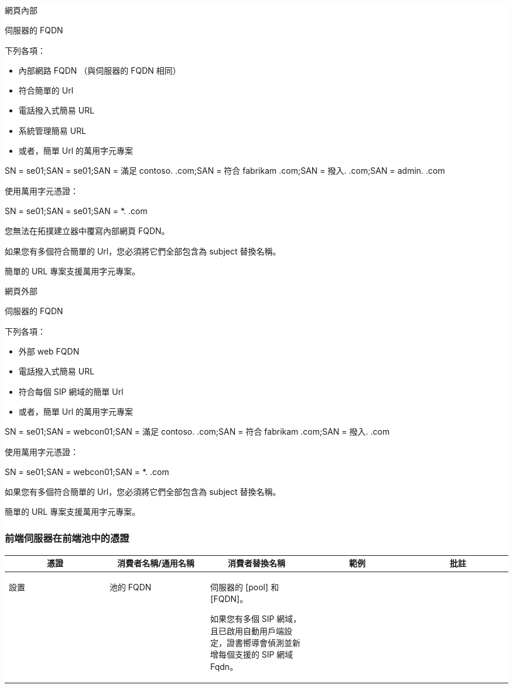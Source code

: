 <td><p>網頁內部</p></td>
<td><p>伺服器的 FQDN</p></td>
<td><p>下列各項：</p>
<ul>
<li><p>內部網路 FQDN （與伺服器的 FQDN 相同）</p></li>
<li><p>符合簡單的 Url</p></li>
<li><p>電話撥入式簡易 URL</p></li>
<li><p>系統管理簡易 URL</p></li>
<li><p>或者，簡單 Url 的萬用字元專案</p></li>
</ul></td>
<td><p>SN = se01;SAN = se01;SAN = 滿足 contoso. .com;SAN = 符合 fabrikam .com;SAN = 撥入. .com;SAN = admin. .com</p>
<p>使用萬用字元憑證：</p>
<p>SN = se01;SAN = se01;SAN = *. .com</p></td>
<td><p>您無法在拓撲建立器中覆寫內部網頁 FQDN。</p>
<p>如果您有多個符合簡單的 Url，您必須將它們全部包含為 subject 替換名稱。</p>
<p>簡單的 URL 專案支援萬用字元專案。</p></td>
</tr>
<tr class="odd">
<td><p>網頁外部</p></td>
<td><p>伺服器的 FQDN</p></td>
<td><p>下列各項：</p>
<ul>
<li><p>外部 web FQDN</p></li>
<li><p>電話撥入式簡易 URL</p></li>
<li><p>符合每個 SIP 網域的簡單 Url</p></li>
<li><p>或者，簡單 Url 的萬用字元專案</p></li>
</ul></td>
<td><p>SN = se01;SAN = webcon01;SAN = 滿足 contoso. .com;SAN = 符合 fabrikam .com;SAN = 撥入. .com</p>
<p>使用萬用字元憑證：</p>
<p>SN = se01;SAN = webcon01;SAN = *. .com</p></td>
<td><p>如果您有多個符合簡單的 Url，您必須將它們全部包含為 subject 替換名稱。</p>
<p>簡單的 URL 專案支援萬用字元專案。</p></td>
</tr>
</tbody>
</table>


### <a name="certificates-for-front-end-server-in-a-front-end-pool"></a>前端伺服器在前端池中的憑證

<table>
<colgroup>
<col style="width: 20%" />
<col style="width: 20%" />
<col style="width: 20%" />
<col style="width: 20%" />
<col style="width: 20%" />
</colgroup>
<thead>
<tr class="header">
<th>憑證</th>
<th>消費者名稱/通用名稱</th>
<th>消費者替換名稱</th>
<th>範例</th>
<th>批註</th>
</tr>
</thead>
<tbody>
<tr class="odd">
<td><p>設置</p></td>
<td><p>池的 FQDN</p></td>
<td><p>伺服器的 [pool] 和 [FQDN]。</p>
<p>如果您有多個 SIP 網域，且已啟用自動用戶端設定，證書嚮導會偵測並新增每個支援的 SIP 網域 Fqdn。</p>